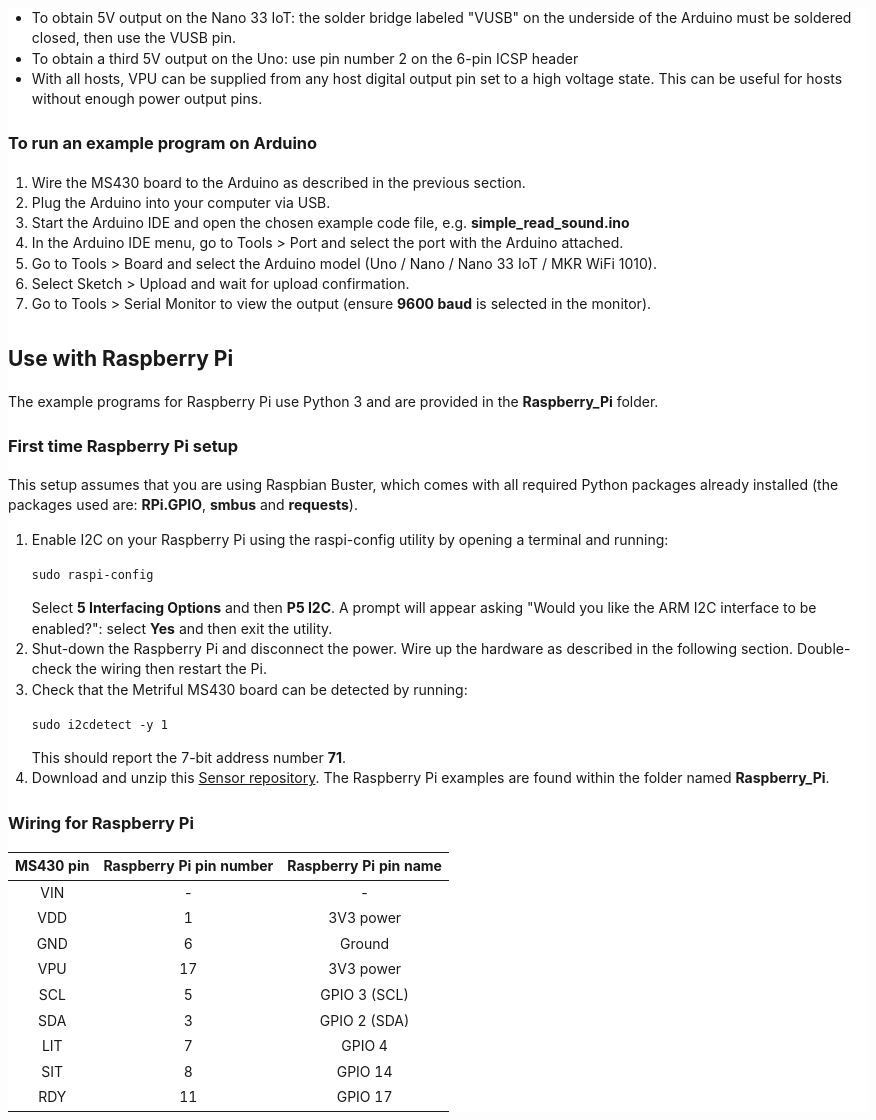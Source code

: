 * To obtain 5V output on the Nano 33 IoT: the solder bridge labeled "VUSB" on the underside of the Arduino must be soldered closed, then use the VUSB pin.
* To obtain a third 5V output on the Uno: use pin number 2 on the 6-pin ICSP header
* With all hosts, VPU can be supplied from any host digital output pin set to a high voltage state. This can be useful for hosts without enough power output pins.

### To run an example program on Arduino

1. Wire the MS430 board to the Arduino as described in the previous section.
2. Plug the Arduino into your computer via USB.
3. Start the Arduino IDE and open the chosen example code file, e.g. **simple_read_sound.ino**
4. In the Arduino IDE menu, go to Tools > Port and select the port with the Arduino attached.
5. Go to Tools > Board and select the Arduino model (Uno / Nano / Nano 33 IoT / MKR WiFi 1010).
6. Select Sketch > Upload and wait for upload confirmation.
7. Go to Tools > Serial Monitor to view the output (ensure **9600 baud** is selected in the monitor).


## Use with Raspberry Pi

The example programs for Raspberry Pi use Python 3 and are provided in the **Raspberry_Pi** folder.

### First time Raspberry Pi setup

This setup assumes that you are using Raspbian Buster, which comes with all required Python packages already installed (the packages used are: **RPi.GPIO**, **smbus** and **requests**).

1. Enable I2C on your Raspberry Pi using the raspi-config utility by opening a terminal and running:
	```
	sudo raspi-config
	```
	Select **5 Interfacing Options** and then **P5 I2C**. A prompt will appear asking "Would you like the ARM I2C interface to be enabled?": select **Yes** and then exit the utility.
2. Shut-down the Raspberry Pi and disconnect the power. Wire up the hardware as described in the following section. Double-check the wiring then restart the Pi.
3. Check that the Metriful MS430 board can be detected by running: 
	```
	sudo i2cdetect -y 1
	```
	This should report the 7-bit address number **71**.
4. Download and unzip this [Sensor repository](https://www.github.com/metriful/sensor). The Raspberry Pi examples are found within the folder named **Raspberry_Pi**.

### Wiring for Raspberry Pi

|      MS430 pin    | Raspberry Pi pin number | Raspberry Pi pin name | 
|:-----------------:|:-----------------------:|:---------------------:|
|         VIN       |           -             |           -           |
|         VDD       |          1              |       3V3 power       |
|         GND       |          6              |        Ground         | 
|         VPU       |          17             |      3V3 power        | 
|         SCL       |          5              |      GPIO 3 (SCL)     |
|         SDA       |          3              |      GPIO 2 (SDA)     |
|         LIT       |          7              |        GPIO 4         | 
|         SIT       |          8              |        GPIO 14        |
|         RDY       |          11             |        GPIO 17        |
